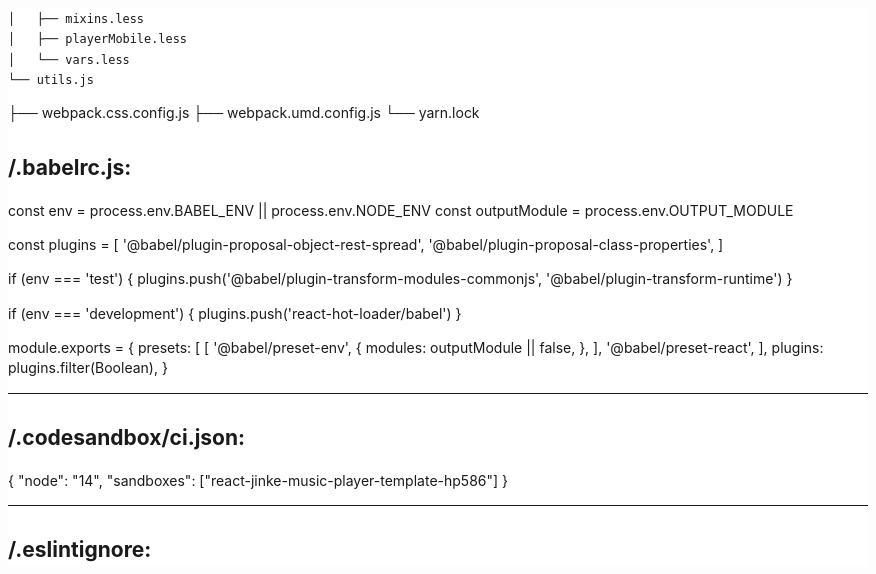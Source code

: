     │   ├── mixins.less
    │   ├── playerMobile.less
    │   └── vars.less
    └── utils.js
├── webpack.css.config.js
├── webpack.umd.config.js
└── yarn.lock


/.babelrc.js:
-----------------------

const env = process.env.BABEL_ENV || process.env.NODE_ENV
const outputModule = process.env.OUTPUT_MODULE

const plugins = [
  '@babel/plugin-proposal-object-rest-spread',
  '@babel/plugin-proposal-class-properties',
]

if (env === 'test') {
  plugins.push('@babel/plugin-transform-modules-commonjs', '@babel/plugin-transform-runtime')
}

if (env === 'development') {
  plugins.push('react-hot-loader/babel')
}

module.exports = {
  presets: [
    [
      '@babel/preset-env',
      {
        modules: outputModule || false,
      },
    ],
    '@babel/preset-react',
  ],
  plugins: plugins.filter(Boolean),
}


-----------------------

/.codesandbox/ci.json:
-----------------------

{
  "node": "14",
  "sandboxes": ["react-jinke-music-player-template-hp586"]
}


-----------------------

/.eslintignore:
-----------------------


  [key: string]: any
  [key: string]: any